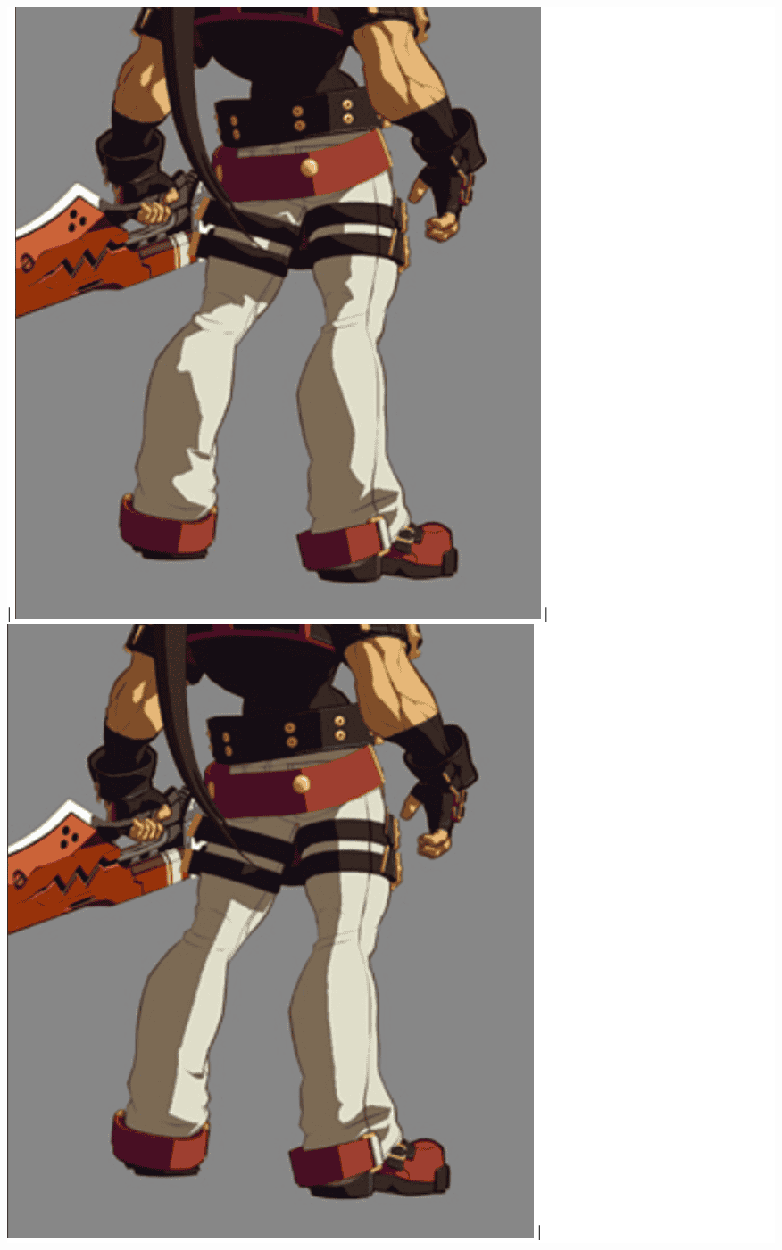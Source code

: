 | ![image-20240805210100882](./assets/image-20240805210100882.png) | ![image-20240805210104763](./assets/image-20240805210104763.png) |